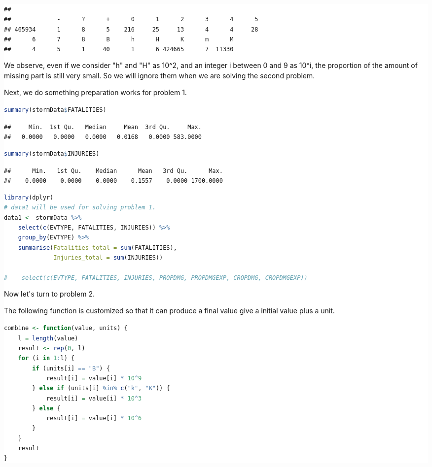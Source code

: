 ```
## 
##             -      ?      +      0      1      2      3      4      5 
## 465934      1      8      5    216     25     13      4      4     28 
##      6      7      8      B      h      H      K      m      M 
##      4      5      1     40      1      6 424665      7  11330
```

We observe, even if we consider "h" and "H" as 10^2, and an integer i between 0 and 9 as 10^i, the proportion of the amount of missing part is still very small. So we will ignore them when we are solving the second problem.

Next, we do something preparation works for problem 1. 


```r
summary(stormData$FATALITIES)
```

```
##     Min.  1st Qu.   Median     Mean  3rd Qu.     Max. 
##   0.0000   0.0000   0.0000   0.0168   0.0000 583.0000
```

```r
summary(stormData$INJURIES)
```

```
##      Min.   1st Qu.    Median      Mean   3rd Qu.      Max. 
##    0.0000    0.0000    0.0000    0.1557    0.0000 1700.0000
```

```r
library(dplyr)
# data1 will be used for solving problem 1.
data1 <- stormData %>%
    select(c(EVTYPE, FATALITIES, INJURIES)) %>%
    group_by(EVTYPE) %>%
    summarise(Fatalities_total = sum(FATALITIES),
              Injuries_total = sum(INJURIES))

#    select(c(EVTYPE, FATALITIES, INJURIES, PROPDMG, PROPDMGEXP, CROPDMG, CROPDMGEXP))
```


Now let's turn to problem 2. 

The following function is customized so that it can produce a final value give a initial value plus a unit.


```r
combine <- function(value, units) {
    l = length(value)
    result <- rep(0, l)
    for (i in 1:l) {
        if (units[i] == "B") {
            result[i] = value[i] * 10^9
        } else if (units[i] %in% c("k", "K")) {
            result[i] = value[i] * 10^3
        } else {
            result[i] = value[i] * 10^6
        }
    }
    result
}
```
